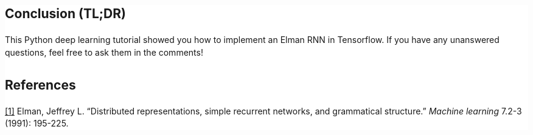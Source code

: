 

## Conclusion (TL;DR)

This Python deep learning tutorial showed you how to implement an Elman RNN in Tensorflow. If you have any unanswered questions, feel free to ask them in the comments!

## References

[[1]](https://link.springer.com/article/10.1007/BF00114844) Elman, Jeffrey L. “Distributed representations, simple recurrent networks, and grammatical structure.” *Machine learning* 7.2-3 (1991): 195-225.

 
